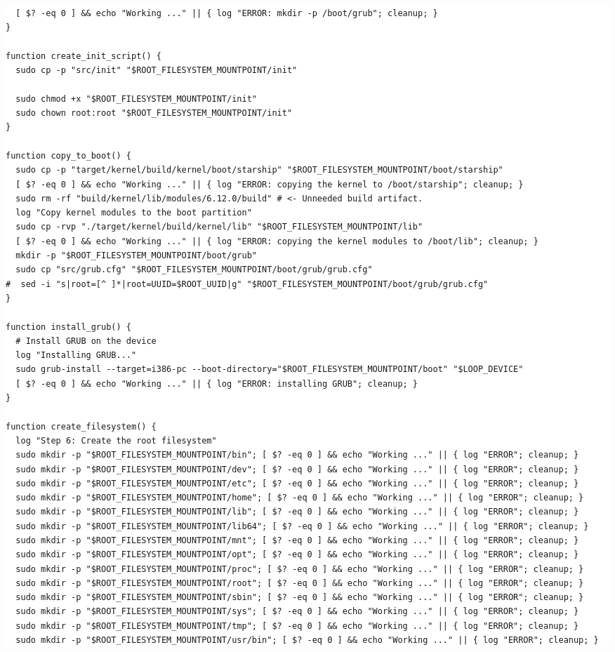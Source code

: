 ```shell script
  [ $? -eq 0 ] && echo "Working ..." || { log "ERROR: mkdir -p /boot/grub"; cleanup; }
}

function create_init_script() {
  sudo cp -p "src/init" "$ROOT_FILESYSTEM_MOUNTPOINT/init"

  sudo chmod +x "$ROOT_FILESYSTEM_MOUNTPOINT/init"
  sudo chown root:root "$ROOT_FILESYSTEM_MOUNTPOINT/init"
}

function copy_to_boot() {
  sudo cp -p "target/kernel/build/kernel/boot/starship" "$ROOT_FILESYSTEM_MOUNTPOINT/boot/starship"
  [ $? -eq 0 ] && echo "Working ..." || { log "ERROR: copying the kernel to /boot/starship"; cleanup; }
  sudo rm -rf "build/kernel/lib/modules/6.12.0/build" # <- Unneeded build artifact.
  log "Copy kernel modules to the boot partition"
  sudo cp -rvp "./target/kernel/build/kernel/lib" "$ROOT_FILESYSTEM_MOUNTPOINT/lib"
  [ $? -eq 0 ] && echo "Working ..." || { log "ERROR: copying the kernel modules to /boot/lib"; cleanup; }
  mkdir -p "$ROOT_FILESYSTEM_MOUNTPOINT/boot/grub"
  sudo cp "src/grub.cfg" "$ROOT_FILESYSTEM_MOUNTPOINT/boot/grub/grub.cfg"
#  sed -i "s|root=[^ ]*|root=UUID=$ROOT_UUID|g" "$ROOT_FILESYSTEM_MOUNTPOINT/boot/grub/grub.cfg"
}

function install_grub() {
  # Install GRUB on the device
  log "Installing GRUB..."
  sudo grub-install --target=i386-pc --boot-directory="$ROOT_FILESYSTEM_MOUNTPOINT/boot" "$LOOP_DEVICE"
  [ $? -eq 0 ] && echo "Working ..." || { log "ERROR: installing GRUB"; cleanup; }
}

function create_filesystem() {
  log "Step 6: Create the root filesystem"
  sudo mkdir -p "$ROOT_FILESYSTEM_MOUNTPOINT/bin"; [ $? -eq 0 ] && echo "Working ..." || { log "ERROR"; cleanup; }
  sudo mkdir -p "$ROOT_FILESYSTEM_MOUNTPOINT/dev"; [ $? -eq 0 ] && echo "Working ..." || { log "ERROR"; cleanup; }
  sudo mkdir -p "$ROOT_FILESYSTEM_MOUNTPOINT/etc"; [ $? -eq 0 ] && echo "Working ..." || { log "ERROR"; cleanup; }
  sudo mkdir -p "$ROOT_FILESYSTEM_MOUNTPOINT/home"; [ $? -eq 0 ] && echo "Working ..." || { log "ERROR"; cleanup; }
  sudo mkdir -p "$ROOT_FILESYSTEM_MOUNTPOINT/lib"; [ $? -eq 0 ] && echo "Working ..." || { log "ERROR"; cleanup; }
  sudo mkdir -p "$ROOT_FILESYSTEM_MOUNTPOINT/lib64"; [ $? -eq 0 ] && echo "Working ..." || { log "ERROR"; cleanup; }
  sudo mkdir -p "$ROOT_FILESYSTEM_MOUNTPOINT/mnt"; [ $? -eq 0 ] && echo "Working ..." || { log "ERROR"; cleanup; }
  sudo mkdir -p "$ROOT_FILESYSTEM_MOUNTPOINT/opt"; [ $? -eq 0 ] && echo "Working ..." || { log "ERROR"; cleanup; }
  sudo mkdir -p "$ROOT_FILESYSTEM_MOUNTPOINT/proc"; [ $? -eq 0 ] && echo "Working ..." || { log "ERROR"; cleanup; }
  sudo mkdir -p "$ROOT_FILESYSTEM_MOUNTPOINT/root"; [ $? -eq 0 ] && echo "Working ..." || { log "ERROR"; cleanup; }
  sudo mkdir -p "$ROOT_FILESYSTEM_MOUNTPOINT/sbin"; [ $? -eq 0 ] && echo "Working ..." || { log "ERROR"; cleanup; }
  sudo mkdir -p "$ROOT_FILESYSTEM_MOUNTPOINT/sys"; [ $? -eq 0 ] && echo "Working ..." || { log "ERROR"; cleanup; }
  sudo mkdir -p "$ROOT_FILESYSTEM_MOUNTPOINT/tmp"; [ $? -eq 0 ] && echo "Working ..." || { log "ERROR"; cleanup; }
  sudo mkdir -p "$ROOT_FILESYSTEM_MOUNTPOINT/usr/bin"; [ $? -eq 0 ] && echo "Working ..." || { log "ERROR"; cleanup; }
```
